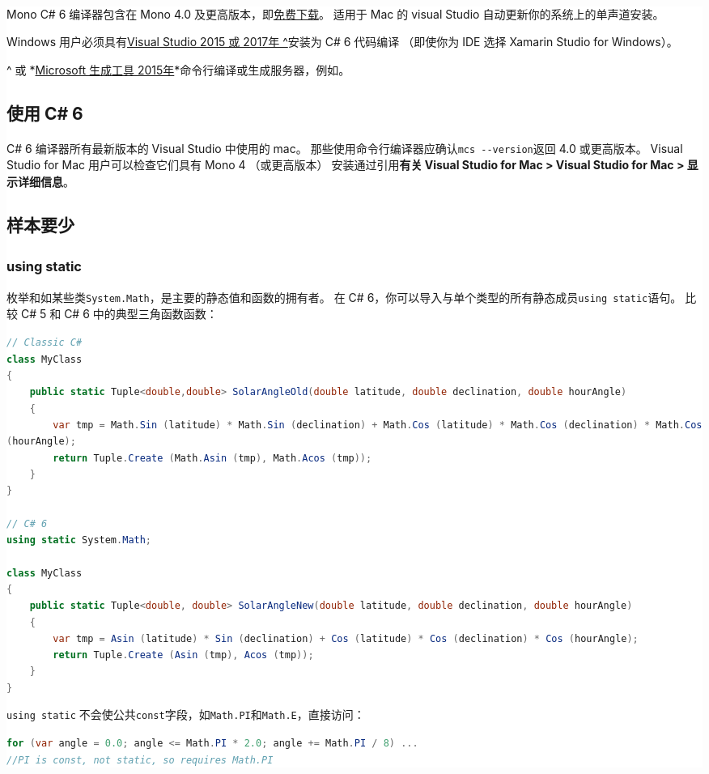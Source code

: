 Mono C# 6 编译器包含在 Mono 4.0 及更高版本，即[免费下载](http://www.mono-project.com/download/)。
适用于 Mac 的 visual Studio 自动更新你的系统上的单声道安装。

Windows 用户必须具有[Visual Studio 2015 或 2017年 ^](https://www.visualstudio.com/)安装为 C# 6 代码编译 （即使你为 IDE 选择 Xamarin Studio for Windows）。

^ 或 *[Microsoft 生成工具 2015年](http://www.microsoft.com/en-us/download/details.aspx?id=48159)*命令行编译或生成服务器，例如。

## <a name="using-c-6"></a>使用 C# 6

C# 6 编译器所有最新版本的 Visual Studio 中使用的 mac。
那些使用命令行编译器应确认`mcs --version`返回 4.0 或更高版本。
Visual Studio for Mac 用户可以检查它们具有 Mono 4 （或更高版本） 安装通过引用**有关 Visual Studio for Mac > Visual Studio for Mac > 显示详细信息**。

## <a name="less-boilerplate"></a>样本要少
### <a name="using-static"></a>using static
枚举和如某些类`System.Math`，是主要的静态值和函数的拥有者。 在 C# 6，你可以导入与单个类型的所有静态成员`using static`语句。 比较 C# 5 和 C# 6 中的典型三角函数函数：

```csharp
// Classic C#
class MyClass
{
    public static Tuple<double,double> SolarAngleOld(double latitude, double declination, double hourAngle)
    {
        var tmp = Math.Sin (latitude) * Math.Sin (declination) + Math.Cos (latitude) * Math.Cos (declination) * Math.Cos (hourAngle);
        return Tuple.Create (Math.Asin (tmp), Math.Acos (tmp));
    }
}

// C# 6
using static System.Math;

class MyClass
{
    public static Tuple<double, double> SolarAngleNew(double latitude, double declination, double hourAngle)
    {
        var tmp = Asin (latitude) * Sin (declination) + Cos (latitude) * Cos (declination) * Cos (hourAngle);
        return Tuple.Create (Asin (tmp), Acos (tmp));
    }
}
```

`using static` 不会使公共`const`字段，如`Math.PI`和`Math.E`，直接访问：

```csharp
for (var angle = 0.0; angle <= Math.PI * 2.0; angle += Math.PI / 8) ... 
//PI is const, not static, so requires Math.PI
```
